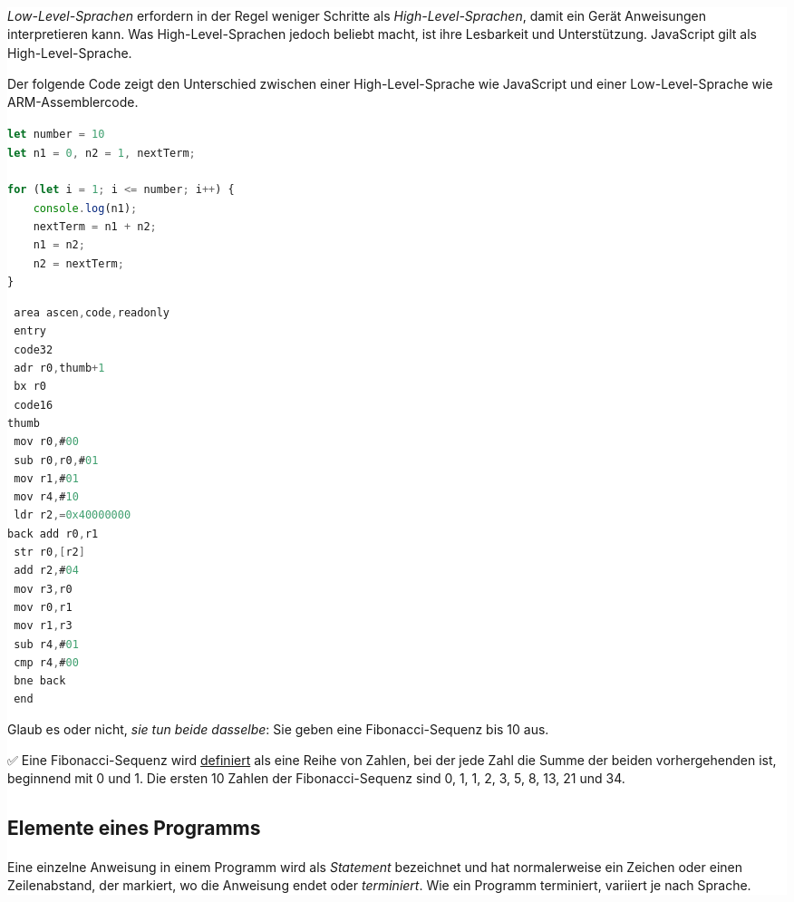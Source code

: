 *Low-Level-Sprachen* erfordern in der Regel weniger Schritte als *High-Level-Sprachen*, damit ein Gerät Anweisungen interpretieren kann. Was High-Level-Sprachen jedoch beliebt macht, ist ihre Lesbarkeit und Unterstützung. JavaScript gilt als High-Level-Sprache.

Der folgende Code zeigt den Unterschied zwischen einer High-Level-Sprache wie JavaScript und einer Low-Level-Sprache wie ARM-Assemblercode.

```javascript
let number = 10
let n1 = 0, n2 = 1, nextTerm;

for (let i = 1; i <= number; i++) {
    console.log(n1);
    nextTerm = n1 + n2;
    n1 = n2;
    n2 = nextTerm;
}
```

```c
 area ascen,code,readonly
 entry
 code32
 adr r0,thumb+1
 bx r0
 code16
thumb
 mov r0,#00
 sub r0,r0,#01
 mov r1,#01
 mov r4,#10
 ldr r2,=0x40000000
back add r0,r1
 str r0,[r2]
 add r2,#04
 mov r3,r0
 mov r0,r1
 mov r1,r3
 sub r4,#01
 cmp r4,#00
 bne back
 end
```

Glaub es oder nicht, *sie tun beide dasselbe*: Sie geben eine Fibonacci-Sequenz bis 10 aus.

✅ Eine Fibonacci-Sequenz wird [definiert](https://en.wikipedia.org/wiki/Fibonacci_number) als eine Reihe von Zahlen, bei der jede Zahl die Summe der beiden vorhergehenden ist, beginnend mit 0 und 1. Die ersten 10 Zahlen der Fibonacci-Sequenz sind 0, 1, 1, 2, 3, 5, 8, 13, 21 und 34.

## Elemente eines Programms

Eine einzelne Anweisung in einem Programm wird als *Statement* bezeichnet und hat normalerweise ein Zeichen oder einen Zeilenabstand, der markiert, wo die Anweisung endet oder *terminiert*. Wie ein Programm terminiert, variiert je nach Sprache.
